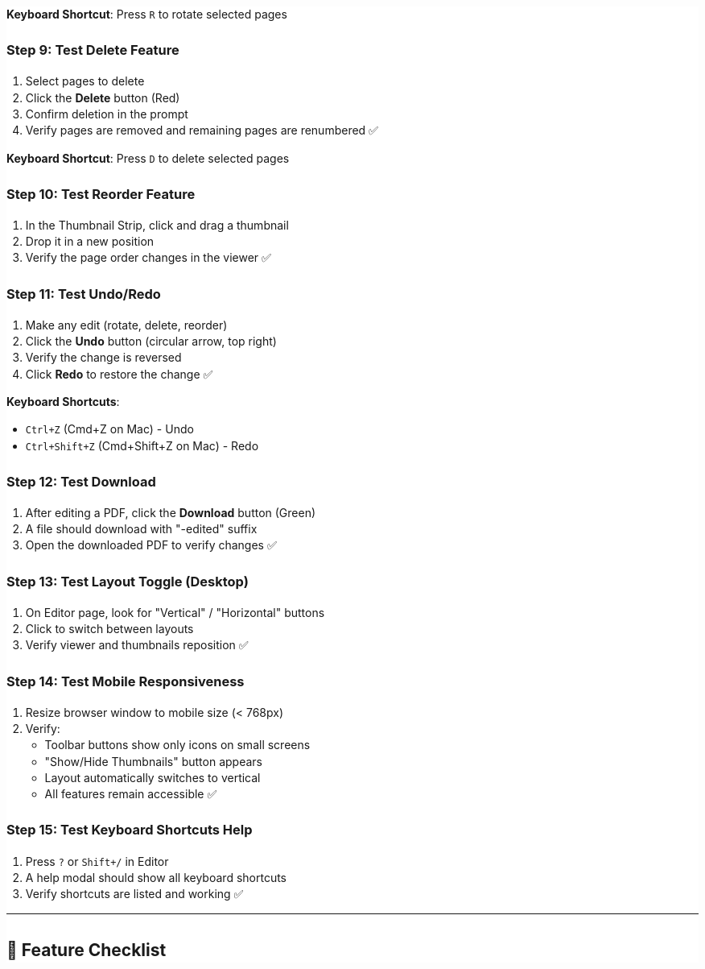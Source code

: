 **Keyboard Shortcut**: Press `R` to rotate selected pages

### Step 9: Test Delete Feature
1. Select pages to delete
2. Click the **Delete** button (Red)
3. Confirm deletion in the prompt
4. Verify pages are removed and remaining pages are renumbered ✅

**Keyboard Shortcut**: Press `D` to delete selected pages

### Step 10: Test Reorder Feature
1. In the Thumbnail Strip, click and drag a thumbnail
2. Drop it in a new position
3. Verify the page order changes in the viewer ✅

### Step 11: Test Undo/Redo
1. Make any edit (rotate, delete, reorder)
2. Click the **Undo** button (circular arrow, top right)
3. Verify the change is reversed
4. Click **Redo** to restore the change ✅

**Keyboard Shortcuts**: 
- `Ctrl+Z` (Cmd+Z on Mac) - Undo
- `Ctrl+Shift+Z` (Cmd+Shift+Z on Mac) - Redo

### Step 12: Test Download
1. After editing a PDF, click the **Download** button (Green)
2. A file should download with "-edited" suffix
3. Open the downloaded PDF to verify changes ✅

### Step 13: Test Layout Toggle (Desktop)
1. On Editor page, look for "Vertical" / "Horizontal" buttons
2. Click to switch between layouts
3. Verify viewer and thumbnails reposition ✅

### Step 14: Test Mobile Responsiveness
1. Resize browser window to mobile size (< 768px)
2. Verify:
   - Toolbar buttons show only icons on small screens
   - "Show/Hide Thumbnails" button appears
   - Layout automatically switches to vertical
   - All features remain accessible ✅

### Step 15: Test Keyboard Shortcuts Help
1. Press `?` or `Shift+/` in Editor
2. A help modal should show all keyboard shortcuts
3. Verify shortcuts are listed and working ✅

---

## 🎯 Feature Checklist
